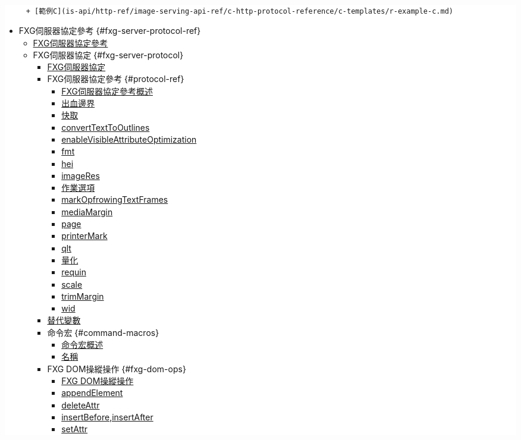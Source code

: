          + [範例C](is-api/http-ref/image-serving-api-ref/c-http-protocol-reference/c-templates/r-example-c.md)
   + FXG伺服器協定參考 {#fxg-server-protocol-ref}
      + [FXG伺服器協定參考](is-api/image-serving-api-ref/c-is-fxg-server-protocol/c-is-fxg-server-protocol.md)
      + FXG伺服器協定 {#fxg-server-protocol}
         + [FXG伺服器協定](is-api/fxg-server-protocol/image-serving-api-ref/c-is-fxg-server-protocol/c-fxg-server-protocol.md)
         + FXG伺服器協定參考 {#protocol-ref}
            + [FXG伺服器協定參考概述](is-api/fxg-server-protocol/image-serving-api-ref/c-is-fxg-server-protocol/c-fxg-server-protocol-reference/c-fxg-server-protocol-reference.md)
            + [出血邊界](is-api/fxg-server-protocol/image-serving-api-ref/c-is-fxg-server-protocol/c-fxg-server-protocol-reference/r-bleedmargin.md)
            + [快取](is-api/fxg-server-protocol/image-serving-api-ref/c-is-fxg-server-protocol/c-fxg-server-protocol-reference/r-is-fxg-cache.md)
            + [convertTextToOutlines](is-api/fxg-server-protocol/image-serving-api-ref/c-is-fxg-server-protocol/c-fxg-server-protocol-reference/r-convertextoutlines.md)
            + [enableVisibleAttributeOptimization](is-api/fxg-server-protocol/image-serving-api-ref/c-is-fxg-server-protocol/c-fxg-server-protocol-reference/r-enablevisibleattributeoptimization.md)
            + [fmt](is-api/fxg-server-protocol/image-serving-api-ref/c-is-fxg-server-protocol/c-fxg-server-protocol-reference/r-is-fxg-fmt.md)
            + [hei](is-api/fxg-server-protocol/image-serving-api-ref/c-is-fxg-server-protocol/c-fxg-server-protocol-reference/r-is-fxg-hei.md)
            + [imageRes](is-api/fxg-server-protocol/image-serving-api-ref/c-is-fxg-server-protocol/c-fxg-server-protocol-reference/r-imageres.md)
            + [作業選項](is-api/fxg-server-protocol/image-serving-api-ref/c-is-fxg-server-protocol/c-fxg-server-protocol-reference/r-joboption.md)
            + [markOpfrowingTextFrames](is-api/fxg-server-protocol/image-serving-api-ref/c-is-fxg-server-protocol/c-fxg-server-protocol-reference/r-markoverflowingtextframes.md)
            + [mediaMargin](is-api/fxg-server-protocol/image-serving-api-ref/c-is-fxg-server-protocol/c-fxg-server-protocol-reference/r-mediamargin.md)
            + [page](is-api/fxg-server-protocol/image-serving-api-ref/c-is-fxg-server-protocol/c-fxg-server-protocol-reference/r-page.md)
            + [printerMark](is-api/fxg-server-protocol/image-serving-api-ref/c-is-fxg-server-protocol/c-fxg-server-protocol-reference/r-printermark.md)
            + [qlt](is-api/fxg-server-protocol/image-serving-api-ref/c-is-fxg-server-protocol/c-fxg-server-protocol-reference/r-is-fxg-qlt.md)
            + [量化](is-api/fxg-server-protocol/image-serving-api-ref/c-is-fxg-server-protocol/c-fxg-server-protocol-reference/r-is-fxg-quantize.md)
            + [requin](is-api/fxg-server-protocol/image-serving-api-ref/c-is-fxg-server-protocol/c-fxg-server-protocol-reference/r-req-oversetstatus.md)
            + [scale](is-api/fxg-server-protocol/image-serving-api-ref/c-is-fxg-server-protocol/c-fxg-server-protocol-reference/r-is-fxg-scale.md)
            + [trimMargin](is-api/fxg-server-protocol/image-serving-api-ref/c-is-fxg-server-protocol/c-fxg-server-protocol-reference/r-trimmargin.md)
            + [wid](is-api/fxg-server-protocol/image-serving-api-ref/c-is-fxg-server-protocol/c-fxg-server-protocol-reference/r-is-fxg-wid.md)
         + [替代變數](is-api/fxg-server-protocol/image-serving-api-ref/c-is-fxg-server-protocol/r-is-fxg-substitution-variables.md)
         + 命令宏 {#command-macros}
            + [命令宏概述](is-api/fxg-server-protocol/image-serving-api-ref/c-is-fxg-server-protocol/r-is-fxg-command-macros/r-is-fxg-command-macros.md)
            + [名稱](is-api/fxg-server-protocol/image-serving-api-ref/c-is-fxg-server-protocol/r-is-fxg-command-macros/r-name.md)
         + FXG DOM操縱操作 {#fxg-dom-ops}
            + [FXG DOM操縱操作](is-api/fxg-server-protocol/image-serving-api-ref/c-is-fxg-server-protocol/c-dom-manipulation-operations/c-dom-manipulation-operations.md)
            + [appendElement](is-api/fxg-server-protocol/image-serving-api-ref/c-is-fxg-server-protocol/c-dom-manipulation-operations/r-appendelement.md)
            + [deleteAttr](is-api/fxg-server-protocol/image-serving-api-ref/c-is-fxg-server-protocol/c-dom-manipulation-operations/r-deleteattr.md)
            + [insertBefore,insertAfter](is-api/fxg-server-protocol/image-serving-api-ref/c-is-fxg-server-protocol/c-dom-manipulation-operations/r-insertbefore-insertafter.md)
            + [setAttr](is-api/fxg-server-protocol/image-serving-api-ref/c-is-fxg-server-protocol/c-dom-manipulation-operations/r-setattr.md)